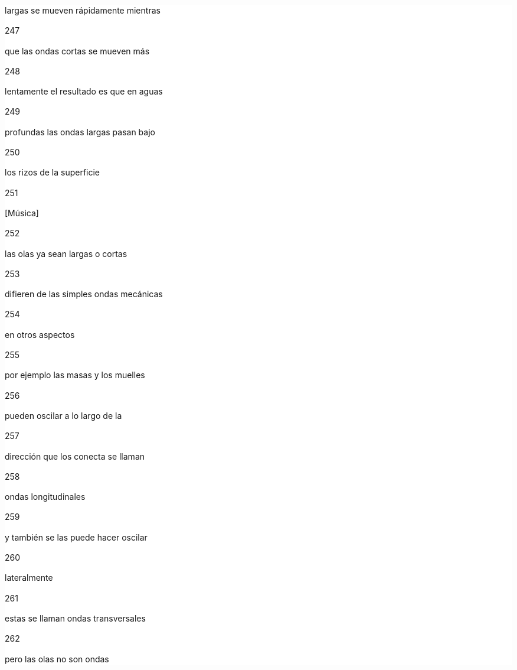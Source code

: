 largas se mueven rápidamente mientras

247

que las ondas cortas se mueven más

248

lentamente el resultado es que en aguas

249

profundas las ondas largas pasan bajo

250

los rizos de la superficie

251

[Música]

252

las olas ya sean largas o cortas

253

difieren de las simples ondas mecánicas

254

en otros aspectos

255

por ejemplo las masas y los muelles

256

pueden oscilar a lo largo de la

257

dirección que los conecta se llaman

258

ondas longitudinales

259

y también se las puede hacer oscilar

260

lateralmente

261

estas se llaman ondas transversales

262

pero las olas no son ondas
